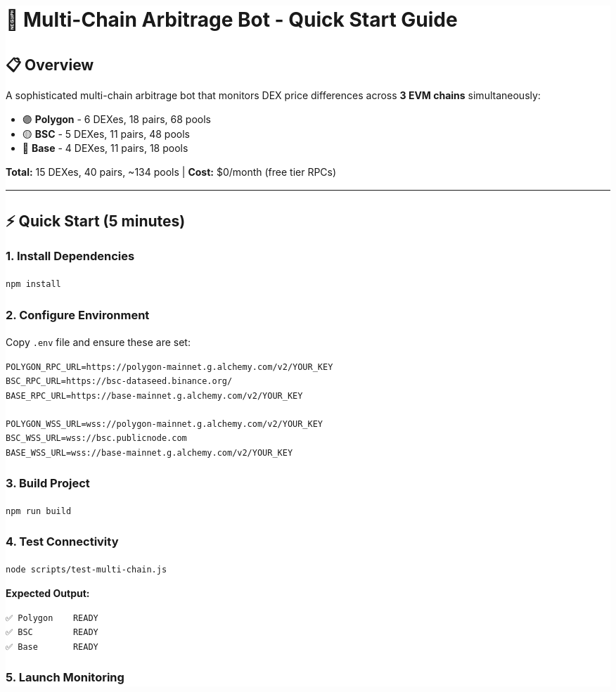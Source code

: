 # 🚀 Multi-Chain Arbitrage Bot - Quick Start Guide

## 📋 Overview

A sophisticated multi-chain arbitrage bot that monitors DEX price differences across **3 EVM chains** simultaneously:

- 🟣 **Polygon** - 6 DEXes, 18 pairs, 68 pools
- 🟡 **BSC** - 5 DEXes, 11 pairs, 48 pools  
- 🔵 **Base** - 4 DEXes, 11 pairs, 18 pools

**Total:** 15 DEXes, 40 pairs, ~134 pools | **Cost:** $0/month (free tier RPCs)

---

## ⚡ Quick Start (5 minutes)

### 1. Install Dependencies
```bash
npm install
```

### 2. Configure Environment
Copy `.env` file and ensure these are set:
```properties
POLYGON_RPC_URL=https://polygon-mainnet.g.alchemy.com/v2/YOUR_KEY
BSC_RPC_URL=https://bsc-dataseed.binance.org/
BASE_RPC_URL=https://base-mainnet.g.alchemy.com/v2/YOUR_KEY

POLYGON_WSS_URL=wss://polygon-mainnet.g.alchemy.com/v2/YOUR_KEY
BSC_WSS_URL=wss://bsc.publicnode.com
BASE_WSS_URL=wss://base-mainnet.g.alchemy.com/v2/YOUR_KEY
```

### 3. Build Project
```bash
npm run build
```

### 4. Test Connectivity
```bash
node scripts/test-multi-chain.js
```

**Expected Output:**
```
✅ Polygon    READY
✅ BSC        READY
✅ Base       READY
```

### 5. Launch Monitoring

